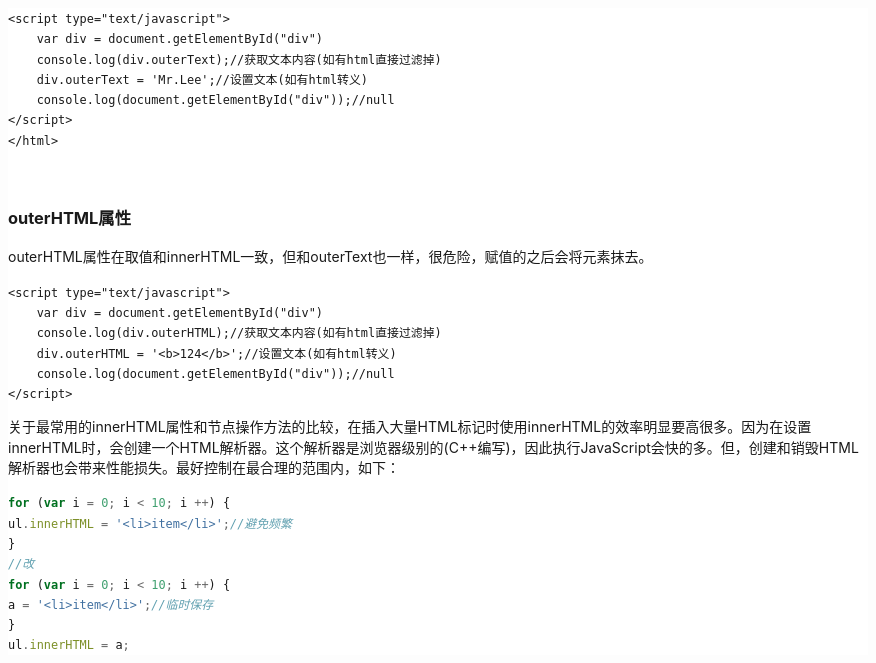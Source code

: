 ```
<script type="text/javascript">
	var div = document.getElementById("div")
	console.log(div.outerText);//获取文本内容(如有html直接过滤掉)
	div.outerText = 'Mr.Lee';//设置文本(如有html转义)
	console.log(document.getElementById("div"));//null
</script>
</html>
```
<img src="http://img.blog.csdn.net/20170206231657189?watermark/2/text/aHR0cDovL2Jsb2cuY3Nkbi5uZXQvYTQwOTA1MTk4Nw==/font/5a6L5L2T/fontsize/400/fill/I0JBQkFCMA==/dissolve/70/gravity/Center" alt="" />

### outerHTML属性
outerHTML属性在取值和innerHTML一致，但和outerText也一样，很危险，赋值的之后会将元素抹去。
```
<script type="text/javascript">
	var div = document.getElementById("div")
	console.log(div.outerHTML);//获取文本内容(如有html直接过滤掉)
	div.outerHTML = '<b>124</b>';//设置文本(如有html转义)
	console.log(document.getElementById("div"));//null
</script>
```
关于最常用的innerHTML属性和节点操作方法的比较，在插入大量HTML标记时使用innerHTML的效率明显要高很多。因为在设置innerHTML时，会创建一个HTML解析器。这个解析器是浏览器级别的(C++编写)，因此执行JavaScript会快的多。但，创建和销毁HTML解析器也会带来性能损失。最好控制在最合理的范围内，如下：
```javascript
for (var i = 0; i < 10; i ++) {
ul.innerHTML = '<li>item</li>';//避免频繁
}
//改
for (var i = 0; i < 10; i ++) {
a = '<li>item</li>';//临时保存
}
ul.innerHTML = a;
```
